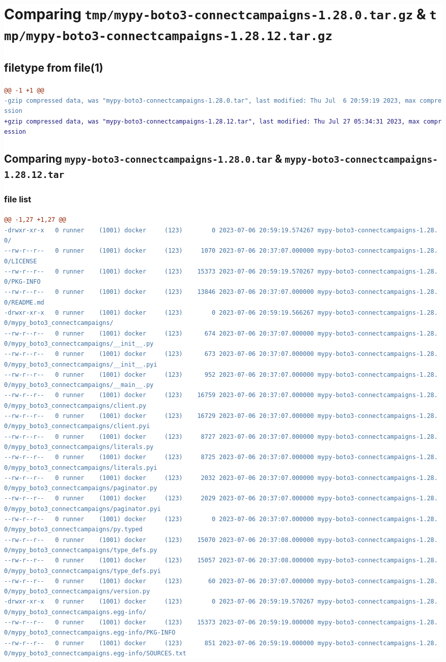 # Comparing `tmp/mypy-boto3-connectcampaigns-1.28.0.tar.gz` & `tmp/mypy-boto3-connectcampaigns-1.28.12.tar.gz`

## filetype from file(1)

```diff
@@ -1 +1 @@
-gzip compressed data, was "mypy-boto3-connectcampaigns-1.28.0.tar", last modified: Thu Jul  6 20:59:19 2023, max compression
+gzip compressed data, was "mypy-boto3-connectcampaigns-1.28.12.tar", last modified: Thu Jul 27 05:34:31 2023, max compression
```

## Comparing `mypy-boto3-connectcampaigns-1.28.0.tar` & `mypy-boto3-connectcampaigns-1.28.12.tar`

### file list

```diff
@@ -1,27 +1,27 @@
-drwxr-xr-x   0 runner    (1001) docker     (123)        0 2023-07-06 20:59:19.574267 mypy-boto3-connectcampaigns-1.28.0/
--rw-r--r--   0 runner    (1001) docker     (123)     1070 2023-07-06 20:37:07.000000 mypy-boto3-connectcampaigns-1.28.0/LICENSE
--rw-r--r--   0 runner    (1001) docker     (123)    15373 2023-07-06 20:59:19.570267 mypy-boto3-connectcampaigns-1.28.0/PKG-INFO
--rw-r--r--   0 runner    (1001) docker     (123)    13846 2023-07-06 20:37:07.000000 mypy-boto3-connectcampaigns-1.28.0/README.md
-drwxr-xr-x   0 runner    (1001) docker     (123)        0 2023-07-06 20:59:19.566267 mypy-boto3-connectcampaigns-1.28.0/mypy_boto3_connectcampaigns/
--rw-r--r--   0 runner    (1001) docker     (123)      674 2023-07-06 20:37:07.000000 mypy-boto3-connectcampaigns-1.28.0/mypy_boto3_connectcampaigns/__init__.py
--rw-r--r--   0 runner    (1001) docker     (123)      673 2023-07-06 20:37:07.000000 mypy-boto3-connectcampaigns-1.28.0/mypy_boto3_connectcampaigns/__init__.pyi
--rw-r--r--   0 runner    (1001) docker     (123)      952 2023-07-06 20:37:07.000000 mypy-boto3-connectcampaigns-1.28.0/mypy_boto3_connectcampaigns/__main__.py
--rw-r--r--   0 runner    (1001) docker     (123)    16759 2023-07-06 20:37:07.000000 mypy-boto3-connectcampaigns-1.28.0/mypy_boto3_connectcampaigns/client.py
--rw-r--r--   0 runner    (1001) docker     (123)    16729 2023-07-06 20:37:07.000000 mypy-boto3-connectcampaigns-1.28.0/mypy_boto3_connectcampaigns/client.pyi
--rw-r--r--   0 runner    (1001) docker     (123)     8727 2023-07-06 20:37:07.000000 mypy-boto3-connectcampaigns-1.28.0/mypy_boto3_connectcampaigns/literals.py
--rw-r--r--   0 runner    (1001) docker     (123)     8725 2023-07-06 20:37:07.000000 mypy-boto3-connectcampaigns-1.28.0/mypy_boto3_connectcampaigns/literals.pyi
--rw-r--r--   0 runner    (1001) docker     (123)     2032 2023-07-06 20:37:07.000000 mypy-boto3-connectcampaigns-1.28.0/mypy_boto3_connectcampaigns/paginator.py
--rw-r--r--   0 runner    (1001) docker     (123)     2029 2023-07-06 20:37:07.000000 mypy-boto3-connectcampaigns-1.28.0/mypy_boto3_connectcampaigns/paginator.pyi
--rw-r--r--   0 runner    (1001) docker     (123)        0 2023-07-06 20:37:07.000000 mypy-boto3-connectcampaigns-1.28.0/mypy_boto3_connectcampaigns/py.typed
--rw-r--r--   0 runner    (1001) docker     (123)    15070 2023-07-06 20:37:08.000000 mypy-boto3-connectcampaigns-1.28.0/mypy_boto3_connectcampaigns/type_defs.py
--rw-r--r--   0 runner    (1001) docker     (123)    15057 2023-07-06 20:37:08.000000 mypy-boto3-connectcampaigns-1.28.0/mypy_boto3_connectcampaigns/type_defs.pyi
--rw-r--r--   0 runner    (1001) docker     (123)       60 2023-07-06 20:37:07.000000 mypy-boto3-connectcampaigns-1.28.0/mypy_boto3_connectcampaigns/version.py
-drwxr-xr-x   0 runner    (1001) docker     (123)        0 2023-07-06 20:59:19.570267 mypy-boto3-connectcampaigns-1.28.0/mypy_boto3_connectcampaigns.egg-info/
--rw-r--r--   0 runner    (1001) docker     (123)    15373 2023-07-06 20:59:19.000000 mypy-boto3-connectcampaigns-1.28.0/mypy_boto3_connectcampaigns.egg-info/PKG-INFO
--rw-r--r--   0 runner    (1001) docker     (123)      851 2023-07-06 20:59:19.000000 mypy-boto3-connectcampaigns-1.28.0/mypy_boto3_connectcampaigns.egg-info/SOURCES.txt
```